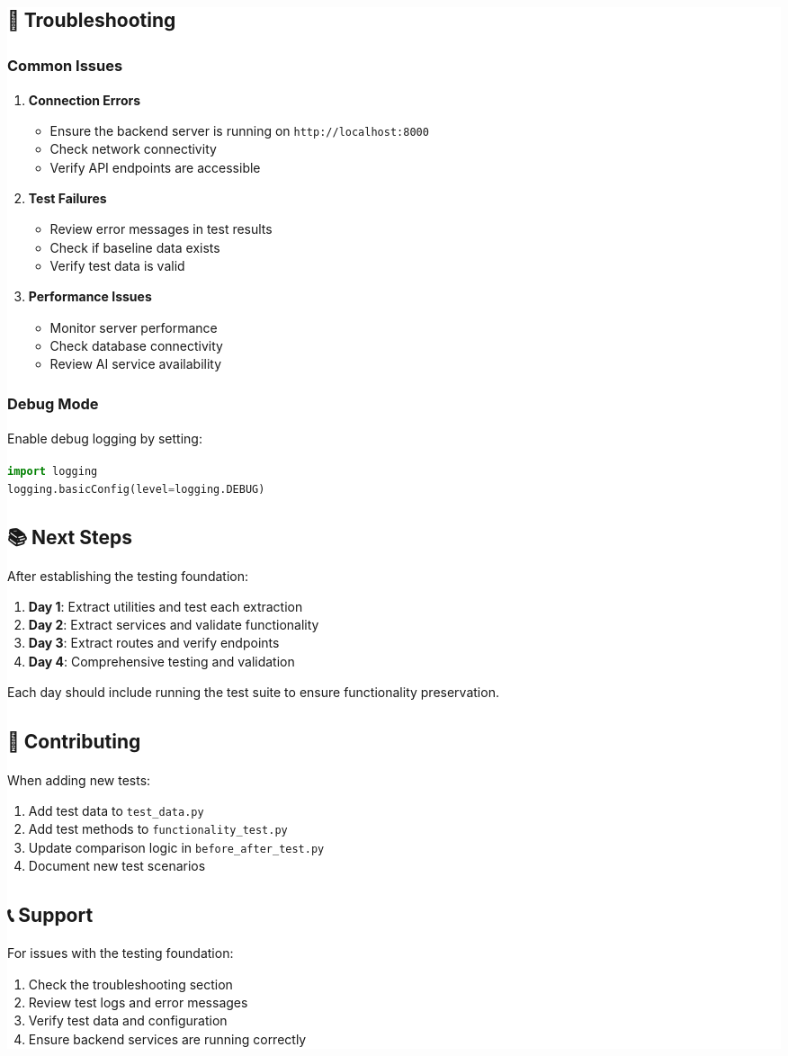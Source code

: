 ## 🚨 Troubleshooting

### Common Issues

1. **Connection Errors**
   - Ensure the backend server is running on `http://localhost:8000`
   - Check network connectivity
   - Verify API endpoints are accessible

2. **Test Failures**
   - Review error messages in test results
   - Check if baseline data exists
   - Verify test data is valid

3. **Performance Issues**
   - Monitor server performance
   - Check database connectivity
   - Review AI service availability

### Debug Mode
Enable debug logging by setting:
```python
import logging
logging.basicConfig(level=logging.DEBUG)
```

## 📚 Next Steps

After establishing the testing foundation:

1. **Day 1**: Extract utilities and test each extraction
2. **Day 2**: Extract services and validate functionality
3. **Day 3**: Extract routes and verify endpoints
4. **Day 4**: Comprehensive testing and validation

Each day should include running the test suite to ensure functionality preservation.

## 🤝 Contributing

When adding new tests:
1. Add test data to `test_data.py`
2. Add test methods to `functionality_test.py`
3. Update comparison logic in `before_after_test.py`
4. Document new test scenarios

## 📞 Support

For issues with the testing foundation:
1. Check the troubleshooting section
2. Review test logs and error messages
3. Verify test data and configuration
4. Ensure backend services are running correctly 